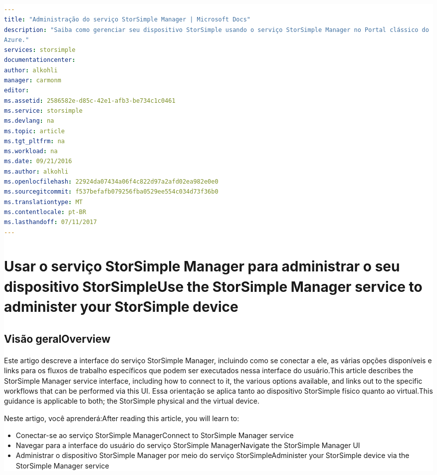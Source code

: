 ```yaml
---
title: "Administração do serviço StorSimple Manager | Microsoft Docs"
description: "Saiba como gerenciar seu dispositivo StorSimple usando o serviço StorSimple Manager no Portal clássico do Azure."
services: storsimple
documentationcenter: 
author: alkohli
manager: carmonm
editor: 
ms.assetid: 2586582e-d85c-42e1-afb3-be734c1c0461
ms.service: storsimple
ms.devlang: na
ms.topic: article
ms.tgt_pltfrm: na
ms.workload: na
ms.date: 09/21/2016
ms.author: alkohli
ms.openlocfilehash: 22924da07434a06f4c822d97a2afd02ea982e0e0
ms.sourcegitcommit: f537befafb079256fba0529ee554c034d73f36b0
ms.translationtype: MT
ms.contentlocale: pt-BR
ms.lasthandoff: 07/11/2017
---
```

# <a name="use-the-storsimple-manager-service-to-administer-your-storsimple-device"></a><span data-ttu-id="5365f-103">Usar o serviço StorSimple Manager para administrar o seu dispositivo StorSimple</span><span class="sxs-lookup"><span data-stu-id="5365f-103">Use the StorSimple Manager service to administer your StorSimple device</span></span>
## <a name="overview"></a><span data-ttu-id="5365f-104">Visão geral</span><span class="sxs-lookup"><span data-stu-id="5365f-104">Overview</span></span>
<span data-ttu-id="5365f-105">Este artigo descreve a interface do serviço StorSimple Manager, incluindo como se conectar a ele, as várias opções disponíveis e links para os fluxos de trabalho específicos que podem ser executados nessa interface do usuário.</span><span class="sxs-lookup"><span data-stu-id="5365f-105">This article describes the StorSimple Manager service interface, including how to connect to it, the various options available, and links out to the specific workflows that can be performed via this UI.</span></span> <span data-ttu-id="5365f-106">Essa orientação se aplica tanto ao dispositivo StorSimple físico quanto ao virtual.</span><span class="sxs-lookup"><span data-stu-id="5365f-106">This guidance is applicable to both; the StorSimple physical and the virtual device.</span></span>

<span data-ttu-id="5365f-107">Neste artigo, você aprenderá:</span><span class="sxs-lookup"><span data-stu-id="5365f-107">After reading this article, you will learn to:</span></span>

* <span data-ttu-id="5365f-108">Conectar-se ao serviço StorSimple Manager</span><span class="sxs-lookup"><span data-stu-id="5365f-108">Connect to StorSimple Manager service</span></span>
* <span data-ttu-id="5365f-109">Navegar para a interface do usuário do serviço StorSimple Manager</span><span class="sxs-lookup"><span data-stu-id="5365f-109">Navigate the StorSimple Manager UI</span></span>
* <span data-ttu-id="5365f-110">Administrar o dispositivo StorSimple Manager por meio do serviço StorSimple</span><span class="sxs-lookup"><span data-stu-id="5365f-110">Administer your StorSimple device via the StorSimple Manager service</span></span>
